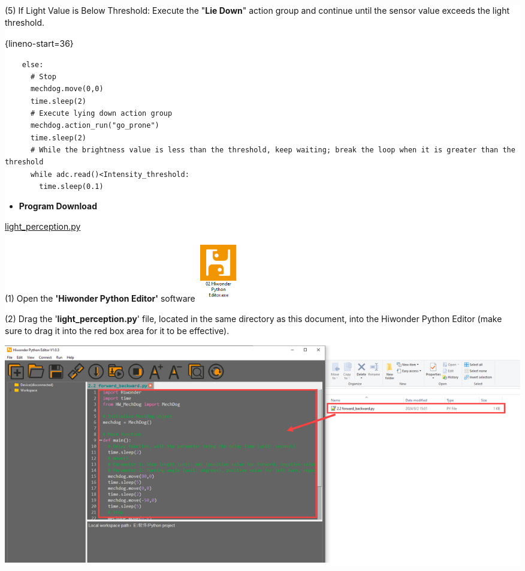 (5) If Light Value is Below Threshold: Execute the "**Lie Down**" action group and continue until the sensor value exceeds the light threshold.

{lineno-start=36}

```
    else:
      # Stop
      mechdog.move(0,0)
      time.sleep(2)
      # Execute lying down action group
      mechdog.action_run("go_prone")
      time.sleep(2)
      # While the brightness value is less than the threshold, keep waiting; break the loop when it is greater than the threshold
      while adc.read()<Intensity_threshold:
        time.sleep(0.1)
```

<p id="anchor_4_3_3_program_download"></p>

* **Program Download**

[light_perception.py](../_static/source_code/Python%20Programming%20Projects.zip)

(1) Open the **'Hiwonder Python Editor'** software <img src="../_static/media/chapter_4/section_3/03/image10.png"  style="width:70px" />

(2) Drag the '**light_perception.py**' file, located in the same directory as this document, into the Hiwonder Python Editor (make sure to drag it into the red box area for it to be effective).

<img class="common_img" src="../_static/media/chapter_4/section_3/03/image11.png" />
